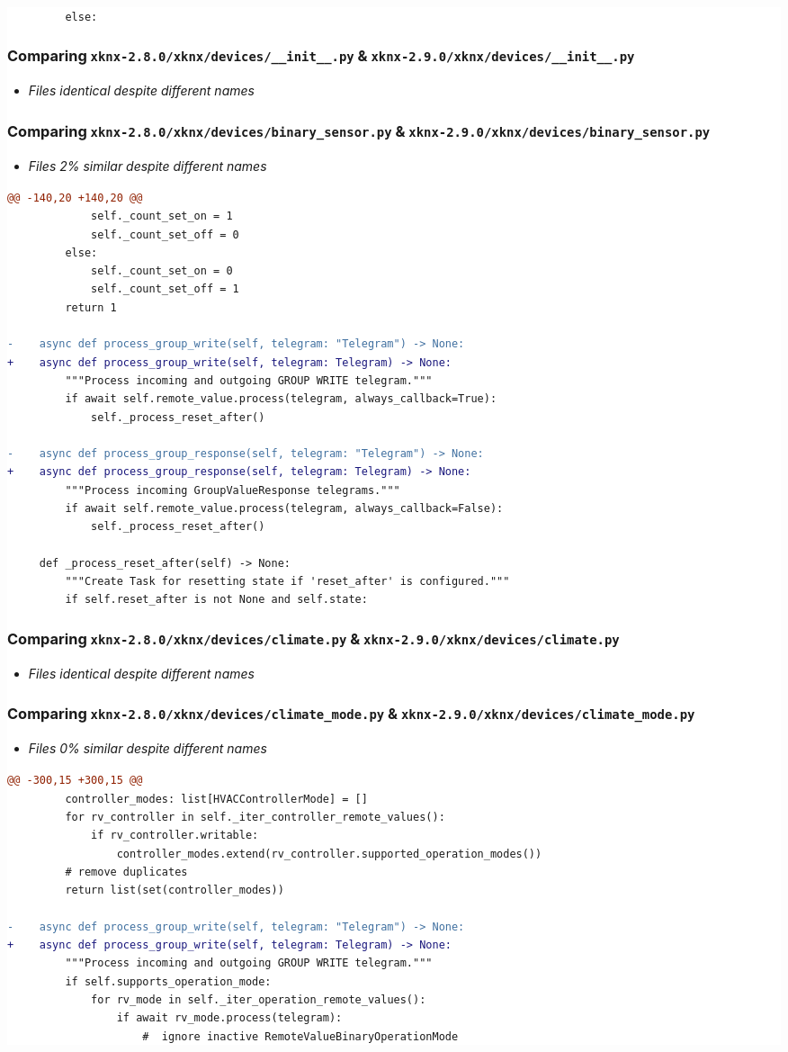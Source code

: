 ```diff
         else:
```

### Comparing `xknx-2.8.0/xknx/devices/__init__.py` & `xknx-2.9.0/xknx/devices/__init__.py`

 * *Files identical despite different names*

### Comparing `xknx-2.8.0/xknx/devices/binary_sensor.py` & `xknx-2.9.0/xknx/devices/binary_sensor.py`

 * *Files 2% similar despite different names*

```diff
@@ -140,20 +140,20 @@
             self._count_set_on = 1
             self._count_set_off = 0
         else:
             self._count_set_on = 0
             self._count_set_off = 1
         return 1
 
-    async def process_group_write(self, telegram: "Telegram") -> None:
+    async def process_group_write(self, telegram: Telegram) -> None:
         """Process incoming and outgoing GROUP WRITE telegram."""
         if await self.remote_value.process(telegram, always_callback=True):
             self._process_reset_after()
 
-    async def process_group_response(self, telegram: "Telegram") -> None:
+    async def process_group_response(self, telegram: Telegram) -> None:
         """Process incoming GroupValueResponse telegrams."""
         if await self.remote_value.process(telegram, always_callback=False):
             self._process_reset_after()
 
     def _process_reset_after(self) -> None:
         """Create Task for resetting state if 'reset_after' is configured."""
         if self.reset_after is not None and self.state:
```

### Comparing `xknx-2.8.0/xknx/devices/climate.py` & `xknx-2.9.0/xknx/devices/climate.py`

 * *Files identical despite different names*

### Comparing `xknx-2.8.0/xknx/devices/climate_mode.py` & `xknx-2.9.0/xknx/devices/climate_mode.py`

 * *Files 0% similar despite different names*

```diff
@@ -300,15 +300,15 @@
         controller_modes: list[HVACControllerMode] = []
         for rv_controller in self._iter_controller_remote_values():
             if rv_controller.writable:
                 controller_modes.extend(rv_controller.supported_operation_modes())
         # remove duplicates
         return list(set(controller_modes))
 
-    async def process_group_write(self, telegram: "Telegram") -> None:
+    async def process_group_write(self, telegram: Telegram) -> None:
         """Process incoming and outgoing GROUP WRITE telegram."""
         if self.supports_operation_mode:
             for rv_mode in self._iter_operation_remote_values():
                 if await rv_mode.process(telegram):
                     #  ignore inactive RemoteValueBinaryOperationMode
```